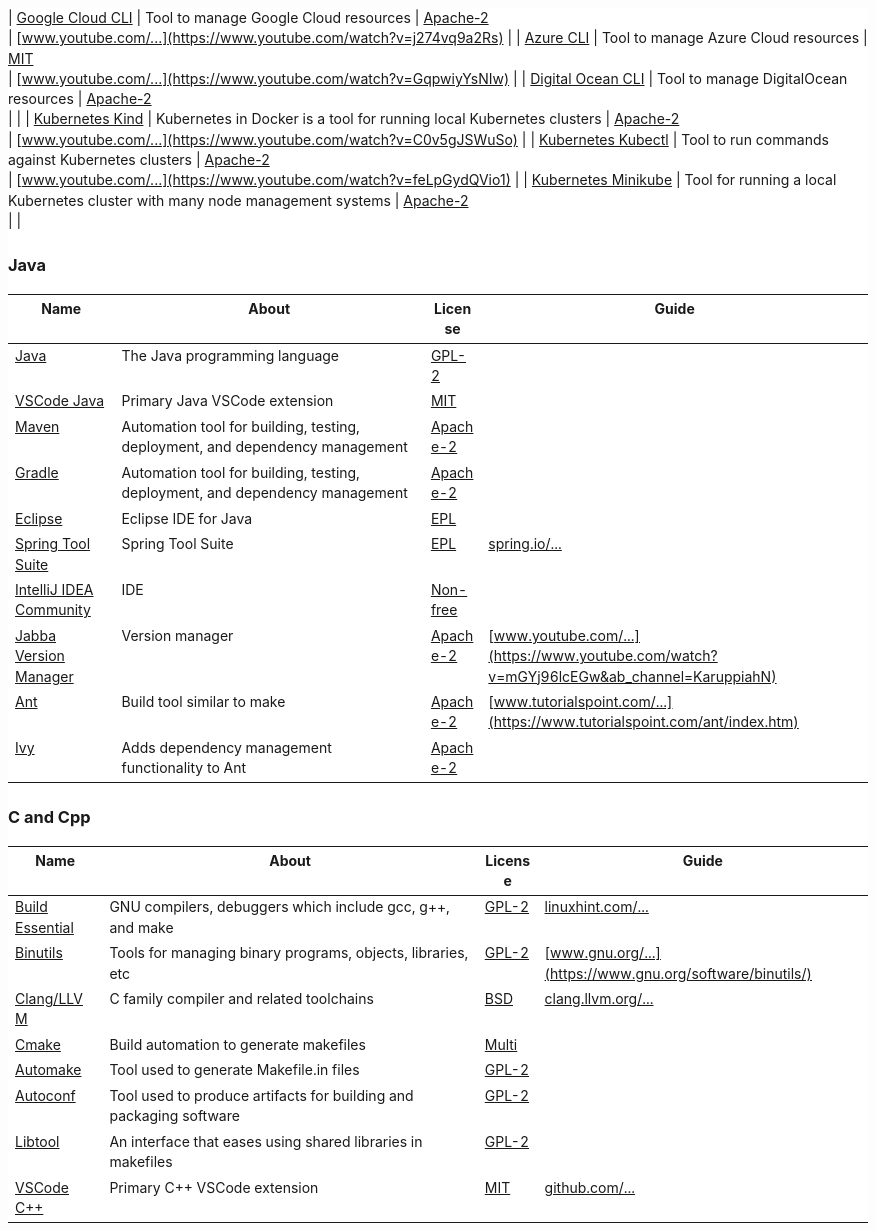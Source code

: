 | [Google Cloud CLI](https://github.com/twistedpair/google-cloud-sdk) | Tool to manage Google Cloud resources | [Apache-2](https://github.com/twistedpair/google-cloud-sdk/blob/master/google-cloud-sdk/LICENSE)<br/> | [www.youtube.com/...](https://www.youtube.com/watch?v=j274vq9a2Rs) |
| [Azure CLI](https://github.com/Azure/azure-cli) | Tool to manage Azure Cloud resources | [MIT](https://github.com/Azure/azure-cli/blob/dev/LICENSE)<br/> | [www.youtube.com/...](https://www.youtube.com/watch?v=GqpwiyYsNIw) |
| [Digital Ocean CLI](https://github.com/digitalocean/doctl) | Tool to manage DigitalOcean resources | [Apache-2](https://github.com/digitalocean/doctl/blob/main/LICENSE.txt)<br/> |  |
| [Kubernetes Kind](https://github.com/kubernetes-sigs/kind) | Kubernetes in Docker is a tool for running local Kubernetes clusters | [Apache-2](https://github.com/kubernetes-sigs/kind/blob/main/LICENSE)<br/> | [www.youtube.com/...](https://www.youtube.com/watch?v=C0v5gJSWuSo) |
| [Kubernetes Kubectl](https://github.com/kubernetes/kubectl) | Tool to run commands against Kubernetes clusters | [Apache-2](https://github.com/kubernetes/kubectl/blob/master/LICENSE)<br/> | [www.youtube.com/...](https://www.youtube.com/watch?v=feLpGydQVio1) |
| [Kubernetes Minikube](https://github.com/kubernetes/minikube) | Tool for running a local Kubernetes cluster with many node management systems | [Apache-2](https://github.com/kubernetes/minikube/blob/master/LICENSE)<br/> |  |
### Java 
 | Name | About | License | Guide |
|-----|-----|-----|-----|
| [Java](https://github.com/openjdk/jdk) | The Java programming language | [GPL-2](https://github.com/openjdk/jdk/blob/master/LICENSE)<br/> |  |
| [VSCode Java](https://github.com/microsoft/vscode-java-pack) | Primary Java VSCode extension | [MIT](https://github.com/microsoft/vscode-java-pack/blob/main/LICENSE.txt)<br/> |  |
| [Maven](https://maven.apache.org) | Automation tool for building, testing, deployment, and dependency management | [Apache-2](https://maven.apache.org/ref/3.0/license.html)<br/> |  |
| [Gradle](https://github.com/gradle/gradle) | Automation tool for building, testing, deployment, and dependency management | [Apache-2](https://github.com/gradle/gradle/blob/master/LICENSE)<br/> |  |
| [Eclipse](https://www.eclipse.org/eclipseid/) | Eclipse IDE for Java | [EPL](https://www.eclipse.org/legal/eplfaq.php)<br/> |  |
| [Spring Tool Suite](https://spring.io/tools) | Spring Tool Suite | [EPL](https://www.eclipse.org/legal/eplfaq.php)<br/> | [spring.io/...](https://spring.io/guides/gs/sts/) |
| [IntelliJ IDEA Community](https://www.jetbrains.com/idea) | IDE | [Non-free](https://github.com/JetBrains/intellij-community/blob/master/LICENSE.txt)<br/> |  |
| [Jabba Version Manager](https://github.com/shyiko/jabba) | Version manager | [Apache-2](https://www.apache.org/licenses/LICENSE-2.0)<br/> | [www.youtube.com/...](https://www.youtube.com/watch?v=mGYj96lcEGw&ab_channel=KaruppiahN) |
| [Ant](https://ant.apache.org) | Build tool similar to make | [Apache-2](https://github.com/apache/ant/blob/master/LICENSE)<br/> | [www.tutorialspoint.com/...](https://www.tutorialspoint.com/ant/index.htm) |
| [Ivy](https://ant.apache.org/ivy) | Adds dependency management functionality to Ant | [Apache-2](https://github.com/apache/ant-ivy/blob/master/LICENSE)<br/> |  |
### C and Cpp 
 | Name | About | License | Guide |
|-----|-----|-----|-----|
| [Build Essential](https://launchpad.net/build-essential) | GNU compilers, debuggers which include gcc, g++, and make | [GPL-2](https://launchpad.net/build-essential)<br/> | [linuxhint.com/...](https://linuxhint.com/install-build-essential-ubuntu/) |
| [Binutils](https://www.gnu.org/software/binutils) | Tools for managing binary programs, objects, libraries, etc | [GPL-2](https://sourceware.org/git/?p=binutils-gdb.git;a=blob;f=COPYING;h=623b6258a134210f0b0ada106fdaab7f0370d9c5;hb=HEAD)<br/> | [www.gnu.org/...](https://www.gnu.org/software/binutils/) |
| [Clang/LLVM](https://github.com/llvm/llvm-project) | C family compiler and related toolchains | [BSD](https://github.com/llvm/llvm-project)<br/> | [clang.llvm.org/...](https://clang.llvm.org/get_started.html) |
| [Cmake](https://github.com/Kitware/CMake) | Build automation to generate makefiles | [Multi](https://github.com/Kitware/CMake/tree/master/Licenses)<br/> |  |
| [Automake](https://www.gnu.org/software/automake) | Tool used to generate Makefile.in files | [GPL-2](https://git.savannah.gnu.org/cgit/automake.git/tree/COPYING)<br/> |  |
| [Autoconf](https://www.gnu.org/software/autoconf/autoconf.html) | Tool used to produce artifacts for building and packaging software | [GPL-2](https://git.savannah.gnu.org/cgit/autoconf.git/tree/COPYING)<br/> |  |
| [Libtool](https://www.gnu.org/software/libtool) | An interface that eases using shared libraries in makefiles | [GPL-2](https://git.savannah.gnu.org/cgit/libtool.git/tree/HACKING)<br/> |  |
| [VSCode C++](https://github.com/microsoft/vscode-cpptools) | Primary C++ VSCode extension | [MIT](https://github.com/microsoft/vscode-cpptools/blob/main/LICENSE.md)<br/> | [github.com/...](https://github.com/microsoft/vscode-cpptools) |